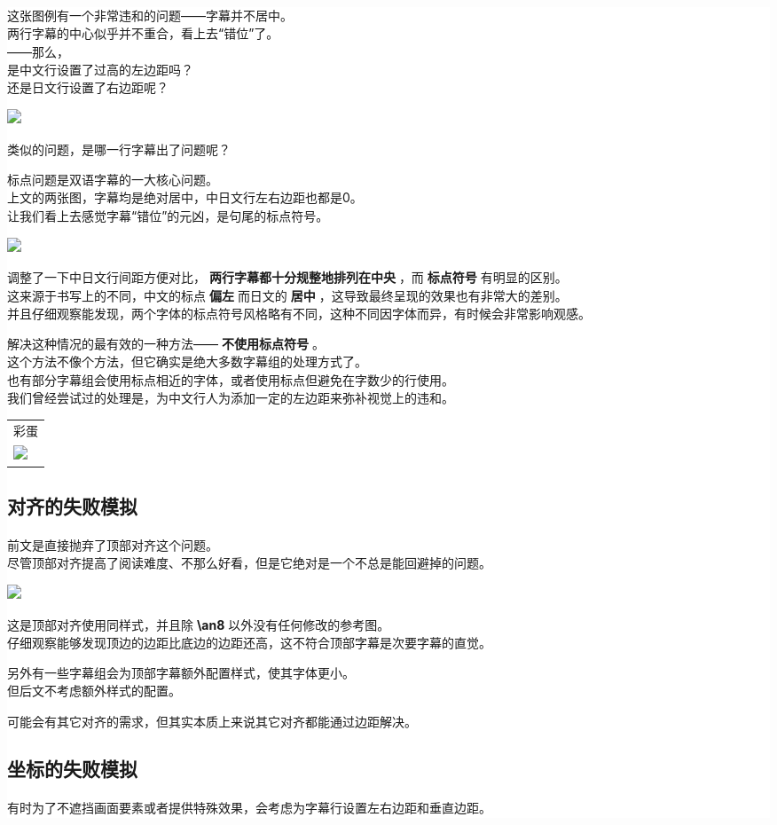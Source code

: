 这张图例有一个非常违和的问题——字幕并不居中。  
两行字幕的中心似乎并不重合，看上去“错位”了。  
——那么，  
是中文行设置了过高的左边距吗？  
还是日文行设置了右边距呢？

<img src="./src/52bccb9891aee6c5bb1039ce2b39defc.png" />

类似的问题，是哪一行字幕出了问题呢？

标点问题是双语字幕的一大核心问题。  
上文的两张图，字幕均是绝对居中，中日文行左右边距也都是0。  
让我们看上去感觉字幕“错位”的元凶，是句尾的标点符号。

<img src="./src/b8ddc96fc773f62948a6d89a4f7b11e1.png" />

调整了一下中日文行间距方便对比， **两行字幕都十分规整地排列在中央** ，而 **标点符号** 有明显的区别。  
这来源于书写上的不同，中文的标点 **偏左** 而日文的 **居中** ，这导致最终呈现的效果也有非常大的差别。  
并且仔细观察能发现，两个字体的标点符号风格略有不同，这种不同因字体而异，有时候会非常影响观感。

解决这种情况的最有效的一种方法—— **不使用标点符号** 。  
这个方法不像个方法，但它确实是绝大多数字幕组的处理方式了。  
也有部分字幕组会使用标点相近的字体，或者使用标点但避免在字数少的行使用。  
我们曾经尝试过的处理是，为中文行人为添加一定的左边距来弥补视觉上的违和。

<table class="collapse">
<tbody>
<tr>
<td>彩蛋</td>
</tr>
<tr>
<td><img src="./src/c923897c18d5a0dba2153094af1b683f.gif" /></td>
</tr>
</tbody>
</table>

## 对齐的失败模拟
前文是直接抛弃了顶部对齐这个问题。  
尽管顶部对齐提高了阅读难度、不那么好看，但是它绝对是一个不总是能回避掉的问题。

<img src="./src/7209e0e042ed798ccaa77506199088ff.png" />

这是顶部对齐使用同样式，并且除 **\an8** 以外没有任何修改的参考图。  
仔细观察能够发现顶边的边距比底边的边距还高，这不符合顶部字幕是次要字幕的直觉。

另外有一些字幕组会为顶部字幕额外配置样式，使其字体更小。  
但后文不考虑额外样式的配置。

可能会有其它对齐的需求，但其实本质上来说其它对齐都能通过边距解决。

## 坐标的失败模拟
有时为了不遮挡画面要素或者提供特殊效果，会考虑为字幕行设置左右边距和垂直边距。
